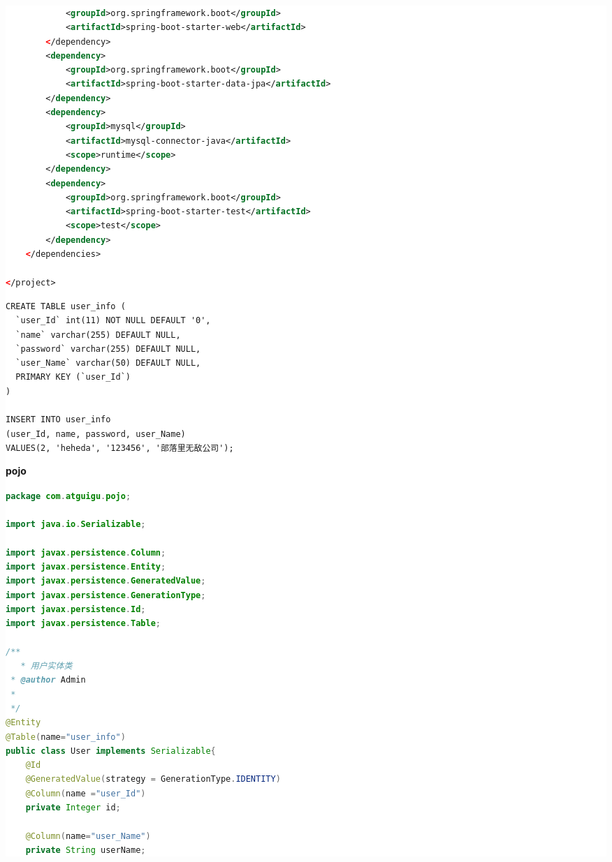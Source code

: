 ~~~xml
			<groupId>org.springframework.boot</groupId>
			<artifactId>spring-boot-starter-web</artifactId>
		</dependency>
		<dependency>
			<groupId>org.springframework.boot</groupId>
			<artifactId>spring-boot-starter-data-jpa</artifactId>
		</dependency>
		<dependency>
			<groupId>mysql</groupId>
			<artifactId>mysql-connector-java</artifactId>
			<scope>runtime</scope>
		</dependency>
		<dependency>
			<groupId>org.springframework.boot</groupId>
			<artifactId>spring-boot-starter-test</artifactId>
			<scope>test</scope>
		</dependency>
	</dependencies>

</project>
~~~

~~~mysql
CREATE TABLE user_info (
  `user_Id` int(11) NOT NULL DEFAULT '0',
  `name` varchar(255) DEFAULT NULL,
  `password` varchar(255) DEFAULT NULL,
  `user_Name` varchar(50) DEFAULT NULL,
  PRIMARY KEY (`user_Id`)
)

INSERT INTO user_info
(user_Id, name, password, user_Name)
VALUES(2, 'heheda', '123456', '部落里无敌公司');
~~~

**pojo**

~~~java
package com.atguigu.pojo;

import java.io.Serializable;

import javax.persistence.Column;
import javax.persistence.Entity;
import javax.persistence.GeneratedValue;
import javax.persistence.GenerationType;
import javax.persistence.Id;
import javax.persistence.Table;

/**
   * 用户实体类
 * @author Admin
 *
 */
@Entity
@Table(name="user_info")
public class User implements Serializable{
	@Id
	@GeneratedValue(strategy = GenerationType.IDENTITY)
	@Column(name ="user_Id")
	private Integer id;
	
	@Column(name="user_Name") 
	private String userName;
~~~
